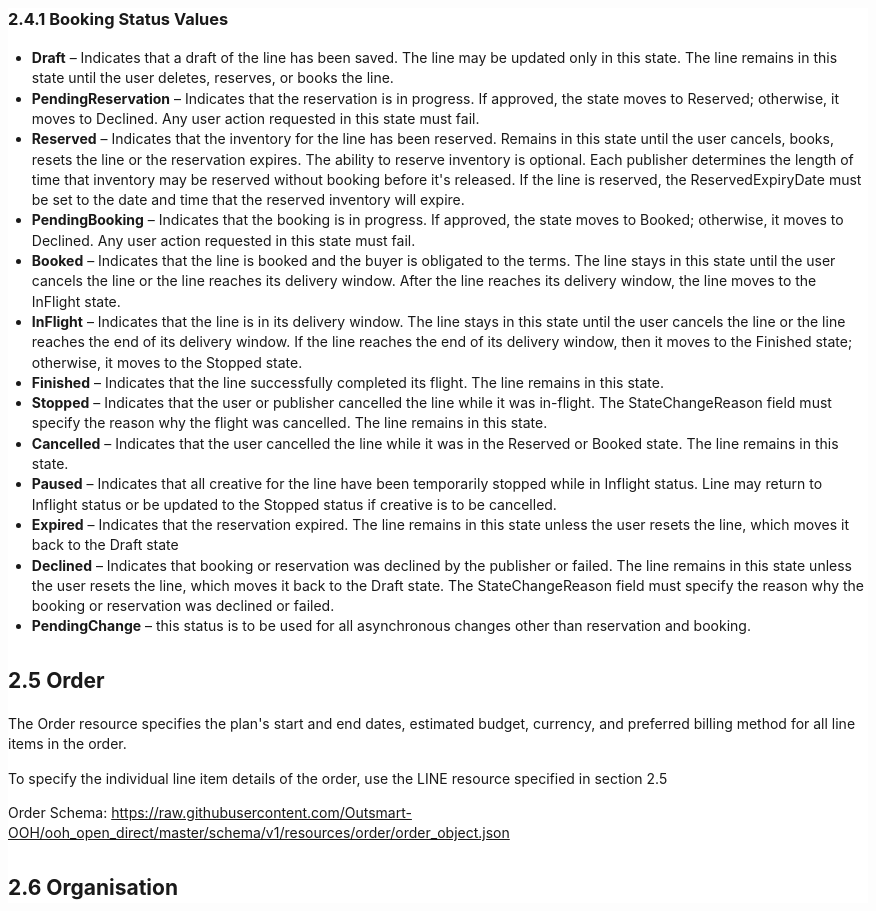 ### 2.4.1 Booking Status Values

- **Draft** – Indicates that a draft of the line has been saved. The line may be updated only in this state. The line remains in this state until the user deletes, reserves, or books the line.
- **PendingReservation** – Indicates that the reservation is in progress. If approved, the state moves to Reserved; otherwise, it moves to Declined. Any user action requested in this state must fail.
- **Reserved** – Indicates that the inventory for the line has been reserved. Remains in this state until the user cancels, books, resets the line or the reservation expires. The ability to reserve inventory is optional. Each publisher determines the length of time that inventory may be reserved without booking before it&#39;s released. If the line is reserved, the ReservedExpiryDate must be set to the date and time that the reserved inventory will expire.
- **PendingBooking** – Indicates that the booking is in progress. If approved, the state moves to Booked; otherwise, it moves to Declined. Any user action requested in this state must fail.
- **Booked** – Indicates that the line is booked and the buyer is obligated to the terms. The line stays in this state until the user cancels the line or the line reaches its delivery window. After the line reaches its delivery window, the line moves to the InFlight state.
- **InFlight** – Indicates that the line is in its delivery window. The line stays in this state until the user cancels the line or the line reaches the end of its delivery window. If the line reaches the end of its delivery window, then it moves to the Finished state; otherwise, it moves to the Stopped state.
- **Finished** – Indicates that the line successfully completed its flight. The line remains in this state.
- **Stopped** – Indicates that the user or publisher cancelled the line while it was in-flight. The StateChangeReason field must specify the reason why the flight was cancelled. The line remains in this state.
- **Cancelled** – Indicates that the user cancelled the line while it was in the Reserved or Booked state. The line remains in this state.
- **Paused** – Indicates that all creative for the line have been temporarily stopped while in Inflight status. Line may return to Inflight status or be updated to the Stopped status if creative is to be cancelled.
- **Expired** – Indicates that the reservation expired. The line remains in this state unless the user resets the line, which moves it back to the Draft state
- **Declined** – Indicates that booking or reservation was declined by the publisher or failed. The line remains in this state unless the user resets the line, which moves it back to the Draft state. The StateChangeReason field must specify the reason why the booking or reservation was declined or failed.
- **PendingChange** – this status is to be used for all asynchronous changes other than reservation and booking.

## 2.5 Order

The Order resource specifies the plan&#39;s start and end dates, estimated budget, currency, and preferred billing method for all line items in the order.

To specify the individual line item details of the order, use the LINE resource specified in section 2.5

Order Schema: https://raw.githubusercontent.com/Outsmart-OOH/ooh_open_direct/master/schema/v1/resources/order/order_object.json

## 2.6 Organisation
